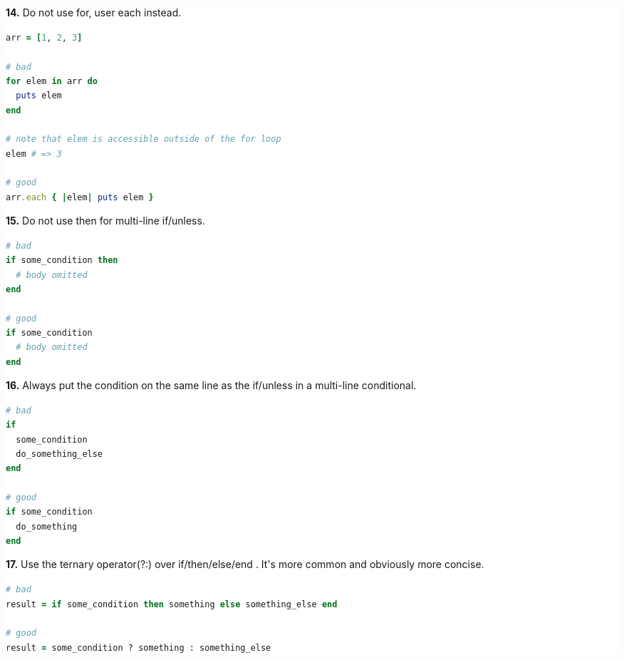 
**14.** Do not use for, user each instead.

```ruby
arr = [1, 2, 3]

# bad
for elem in arr do
  puts elem
end

# note that elem is accessible outside of the for loop
elem # => 3

# good
arr.each { |elem| puts elem }
```

**15.** Do not use then for multi-line if/unless.

```ruby
# bad
if some_condition then
  # body omitted
end

# good
if some_condition
  # body omitted
end
```

**16.** Always put the condition on the same line as the if/unless in a multi-line conditional.

```ruby
# bad
if
  some_condition
  do_something_else
end

# good
if some_condition
  do_something
end
```

**17.** Use the ternary operator(?:) over if/then/else/end . It's more common and obviously more concise.

```ruby
# bad
result = if some_condition then something else something_else end

# good
result = some_condition ? something : something_else
```
